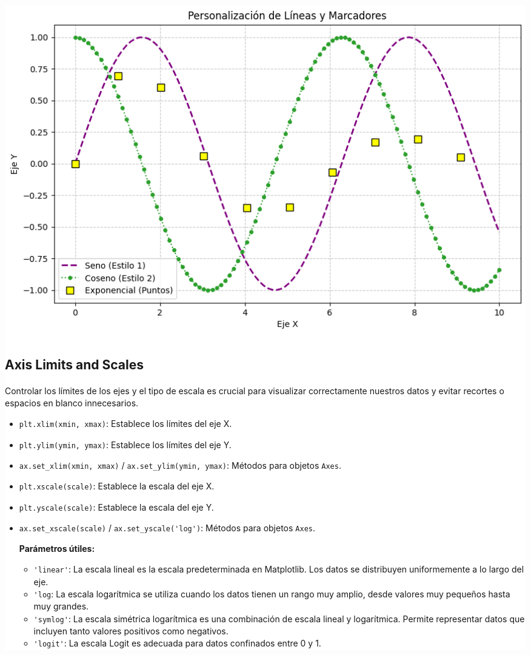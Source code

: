 
    
![png](output_3_0.png)
    


## Axis Limits and Scales

Controlar los límites de los ejes y el tipo de escala es crucial para visualizar correctamente nuestros datos y evitar recortes o espacios en blanco innecesarios.

- `plt.xlim(xmin, xmax)`: Establece los límites del eje X.
- `plt.ylim(ymin, ymax)`: Establece los límites del eje Y.
- `ax.set_xlim(xmin, xmax)` / `ax.set_ylim(ymin, ymax)`: Métodos para objetos `Axes`.
- `plt.xscale(scale)`: Establece la escala del eje X.
- `plt.yscale(scale)`: Establece la escala del eje Y.
- `ax.set_xscale(scale)` / `ax.set_yscale('log')`: Métodos para objetos `Axes`.
  
  
  **Parámetros útiles:**

  - `'linear'`: La escala lineal es la escala predeterminada en Matplotlib. Los datos se distribuyen uniformemente a lo largo del eje.
  - `'log`: La escala logarítmica se utiliza cuando los datos tienen un rango muy amplio, desde valores muy pequeños hasta muy grandes.
  - `'symlog'`: La escala simétrica logarítmica es una combinación de escala lineal y logarítmica. Permite representar datos que incluyen tanto valores positivos como negativos.
  - `'logit'`: La escala Logit es adecuada para datos confinados entre 0 y 1.
